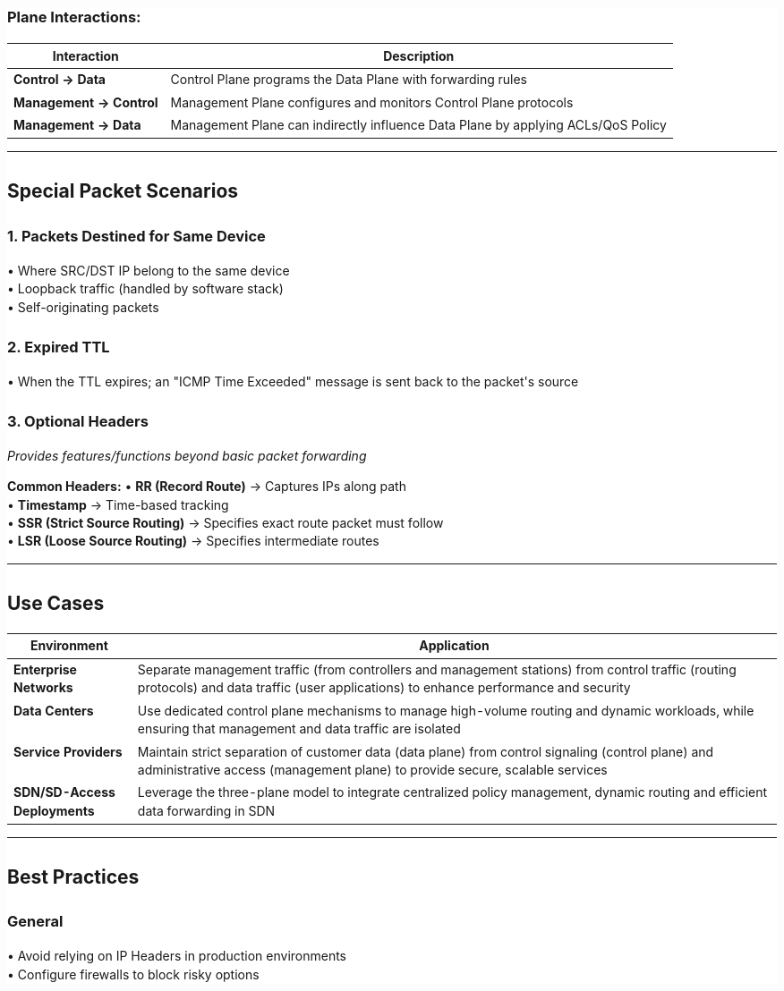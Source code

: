 ### Plane Interactions:
| Interaction | Description |
|-------------|-------------|
| **Control → Data** | Control Plane programs the Data Plane with forwarding rules |
| **Management → Control** | Management Plane configures and monitors Control Plane protocols |
| **Management → Data** | Management Plane can indirectly influence Data Plane by applying ACLs/QoS Policy |

---

## Special Packet Scenarios

### 1. Packets Destined for Same Device
• Where SRC/DST IP belong to the same device  
• Loopback traffic (handled by software stack)  
• Self-originating packets

### 2. Expired TTL
• When the TTL expires; an "ICMP Time Exceeded" message is sent back to the packet's source

### 3. Optional Headers
*Provides features/functions beyond basic packet forwarding*

**Common Headers:**
• **RR (Record Route)** → Captures IPs along path  
• **Timestamp** → Time-based tracking  
• **SSR (Strict Source Routing)** → Specifies exact route packet must follow  
• **LSR (Loose Source Routing)** → Specifies intermediate routes

---

## Use Cases

| Environment | Application |
|-------------|-------------|
| **Enterprise Networks** | Separate management traffic (from controllers and management stations) from control traffic (routing protocols) and data traffic (user applications) to enhance performance and security |
| **Data Centers** | Use dedicated control plane mechanisms to manage high-volume routing and dynamic workloads, while ensuring that management and data traffic are isolated |
| **Service Providers** | Maintain strict separation of customer data (data plane) from control signaling (control plane) and administrative access (management plane) to provide secure, scalable services |
| **SDN/SD-Access Deployments** | Leverage the three-plane model to integrate centralized policy management, dynamic routing and efficient data forwarding in SDN |

---

## Best Practices

### General
• Avoid relying on IP Headers in production environments  
• Configure firewalls to block risky options
